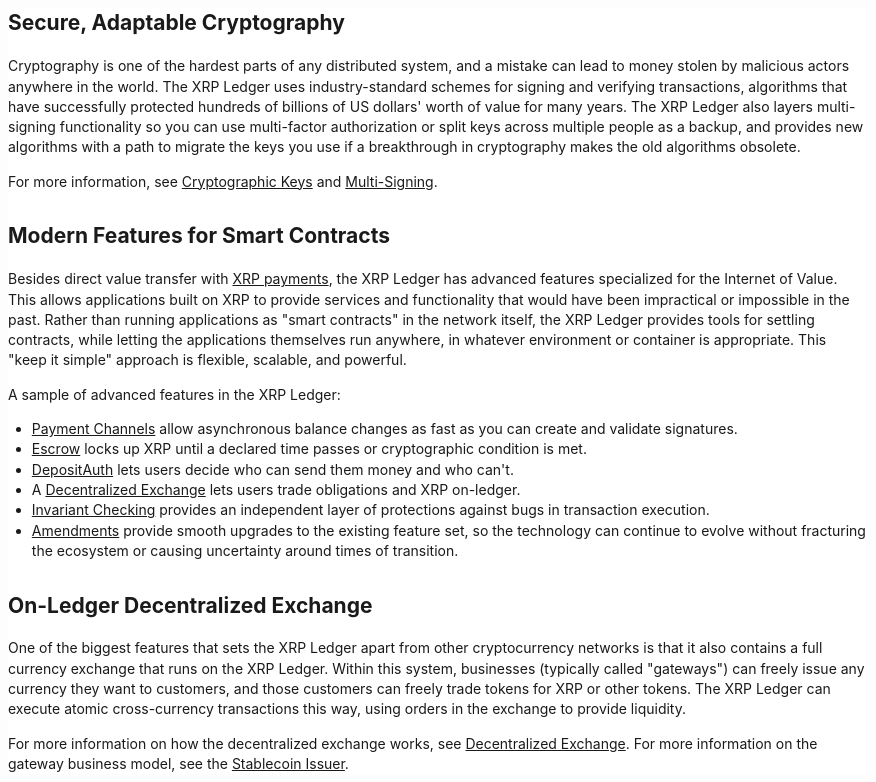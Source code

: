 
## Secure, Adaptable Cryptography
[Secure, Adaptable Cryptography]: #secure-adaptable-cryptography

Cryptography is one of the hardest parts of any distributed system, and a mistake can lead to money stolen by malicious actors anywhere in the world. The XRP Ledger uses industry-standard schemes for signing and verifying transactions, algorithms that have successfully protected hundreds of billions of US dollars' worth of value for many years. The XRP Ledger also layers multi-signing functionality so you can use multi-factor authorization or split keys across multiple people as a backup, and provides new algorithms with a path to migrate the keys you use if a breakthrough in cryptography makes the old algorithms obsolete.

For more information, see [Cryptographic Keys](cryptographic-keys.html) and [Multi-Signing](multi-signing.html).


## Modern Features for Smart Contracts
[Modern Features for Smart Contracts]: #modern-features-for-smart-contracts

Besides direct value transfer with [XRP payments](direct-xrp-payments.html), the XRP Ledger has advanced features specialized for the Internet of Value. This allows applications built on XRP to provide services and functionality that would have been impractical or impossible in the past. Rather than running applications as "smart contracts" in the network itself, the XRP Ledger provides tools for settling contracts, while letting the applications themselves run anywhere, in whatever environment or container is appropriate. This "keep it simple" approach is flexible, scalable, and powerful. 

A sample of advanced features in the XRP Ledger:

- [Payment Channels](use-payment-channels.html) allow asynchronous balance changes as fast as you can create and validate signatures.
- [Escrow](escrow.html) locks up XRP until a declared time passes or cryptographic condition is met.
- [DepositAuth](depositauth.html) lets users decide who can send them money and who can't.
- A [Decentralized Exchange](#on-ledger-decentralized-exchange) lets users trade obligations and XRP on-ledger.
- [Invariant Checking](invariant-checking.html) provides an independent layer of protections against bugs in transaction execution.
- [Amendments](amendments.html) provide smooth upgrades to the existing feature set, so the technology can continue to evolve without fracturing the ecosystem or causing uncertainty around times of transition.


## On-Ledger Decentralized Exchange
[On-Ledger Decentralized Exchange]: #on-ledger-decentralized-exchange

One of the biggest features that sets the XRP Ledger apart from other cryptocurrency networks is that it also contains a full currency exchange that runs on the XRP Ledger. Within this system, businesses (typically called "gateways") can freely issue any currency they want to customers, and those customers can freely trade tokens for XRP or other tokens. The XRP Ledger can execute atomic cross-currency transactions this way, using orders in the exchange to provide liquidity.

For more information on how the decentralized exchange works, see [Decentralized Exchange](decentralized-exchange.html). For more information on the gateway business model, see the [Stablecoin Issuer](stablecoin-issuer.html).


[Censorship-Resistant Transaction Processing]: #censorship-resistant-transaction-processing
[Fast, Efficient Consensus Algorithm]: #fast-efficient-consensus-algorithm
[Finite XRP Supply]: #finite-xrp-supply
[Responsible Software Governance]: #responsible-software-governance